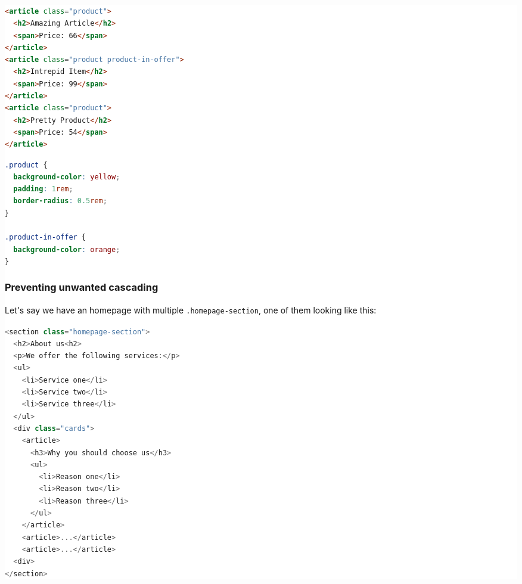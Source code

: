 ```html
<article class="product">
  <h2>Amazing Article</h2>
  <span>Price: 66</span>
</article>
<article class="product product-in-offer">
  <h2>Intrepid Item</h2>
  <span>Price: 99</span>
</article>
<article class="product">
  <h2>Pretty Product</h2>
  <span>Price: 54</span>
</article>
```

```css
.product {
  background-color: yellow;
  padding: 1rem;
  border-radius: 0.5rem;
}

.product-in-offer {
  background-color: orange;
}
```

### Preventing unwanted cascading

Let's say we have an homepage with multiple `.homepage-section`, one of them looking like this:

```js
<section class="homepage-section">
  <h2>About us<h2>
  <p>We offer the following services:</p>
  <ul>
    <li>Service one</li>
    <li>Service two</li>
    <li>Service three</li>
  </ul>
  <div class="cards">
    <article>
      <h3>Why you should choose us</h3>
      <ul>
        <li>Reason one</li>
        <li>Reason two</li>
        <li>Reason three</li>
      </ul>
    </article>
    <article>...</article>
    <article>...</article>
  <div>
</section>
```
